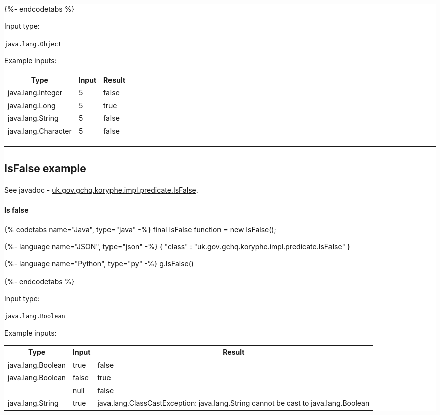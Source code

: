 {%- endcodetabs %}

Input type:

```
java.lang.Object
```

Example inputs:
<table>
<tr><th>Type</th><th>Input</th><th>Result</th></tr>
<tr><td>java.lang.Integer</td><td>5</td><td>false</td></tr>
<tr><td>java.lang.Long</td><td>5</td><td>true</td></tr>
<tr><td>java.lang.String</td><td>5</td><td>false</td></tr>
<tr><td>java.lang.Character</td><td>5</td><td>false</td></tr>
</table>

-----------------------------------------------




IsFalse example
-----------------------------------------------
See javadoc - [uk.gov.gchq.koryphe.impl.predicate.IsFalse](ref://../javadoc/koryphe/uk/gov/gchq/koryphe/impl/predicate/IsFalse.html).

#### Is false


{% codetabs name="Java", type="java" -%}
final IsFalse function = new IsFalse();

{%- language name="JSON", type="json" -%}
{
  "class" : "uk.gov.gchq.koryphe.impl.predicate.IsFalse"
}

{%- language name="Python", type="py" -%}
g.IsFalse()

{%- endcodetabs %}

Input type:

```
java.lang.Boolean
```

Example inputs:
<table>
<tr><th>Type</th><th>Input</th><th>Result</th></tr>
<tr><td>java.lang.Boolean</td><td>true</td><td>false</td></tr>
<tr><td>java.lang.Boolean</td><td>false</td><td>true</td></tr>
<tr><td></td><td>null</td><td>false</td></tr>
<tr><td>java.lang.String</td><td>true</td><td>java.lang.ClassCastException: java.lang.String cannot be cast to java.lang.Boolean</td></tr>
</table>
